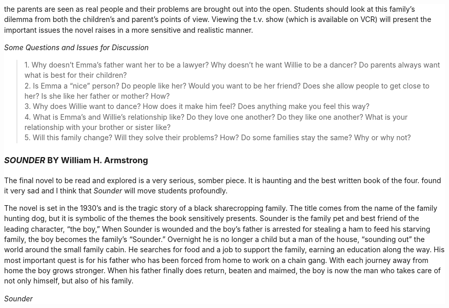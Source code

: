 the parents are seen as real people and their problems are brought out into the open. Students should look at this family’s dilemma from both the children’s and parent’s points of view. Viewing the t.v. show (which is available on VCR) will present the important issues the novel raises in a more sensitive and realistic manner.
</p>
<p>
<i>
Some Questions and Issues for Discussion
</i>
</p>
<blockquote>
<dl>
<dt>
1. Why doesn’t Emma’s father want her to be a lawyer? Why doesn’t he want Willie to be a dancer? Do parents always want what is best for their children?
<dt>
2. Is Emma a “nice” person? Do people like her? Would you want to be her friend? Does she allow people to get close to her? Is she like her father or mother? How?
<dt>
3. Why does Willie want to dance? How does it make him feel? Does anything make you feel this way?
<dt>
4. What is Emma’s and Willie’s relationship like? Do they love one another? Do they like one another? What is your relationship with your brother or sister like?
<dt>
5. Will this family change? Will they solve their problems? How? Do some families stay the same? Why or why not?
</dt>
</dt>
</dt>
</dt>
</dt>
</dl>
</blockquote>
<h3>
<i>
SOUNDER
</i>
BY William H. Armstrong
</h3>
The final novel to be read and explored is a very serious, somber piece. It is haunting and the best written book of the four. found it very sad and I think that
<i>
Sounder
</i>
will move students profoundly.
<p>
The novel is set in the 1930’s and is the tragic story of a black sharecropping family. The title comes from the name of the family hunting dog, but it is symbolic of the themes the book sensitively presents. Sounder is the family pet and best friend of the leading character, “the boy,” When Sounder is wounded and the boy’s father is arrested for stealing a ham to feed his starving family, the boy becomes the family’s “Sounder.” Overnight he is no longer a child but a man of the house, “sounding out” the world around the small family cabin. He searches for food and a job to support the family, earning an education along the way. His most important quest is for his father who has been forced from home to work on a chain gang. With each journey away from home the boy grows stronger. When his father finally does return, beaten and maimed, the boy is now the man who takes care of not only himself, but also of his family.
</p>
<p>
<i>
Sounder
</i>